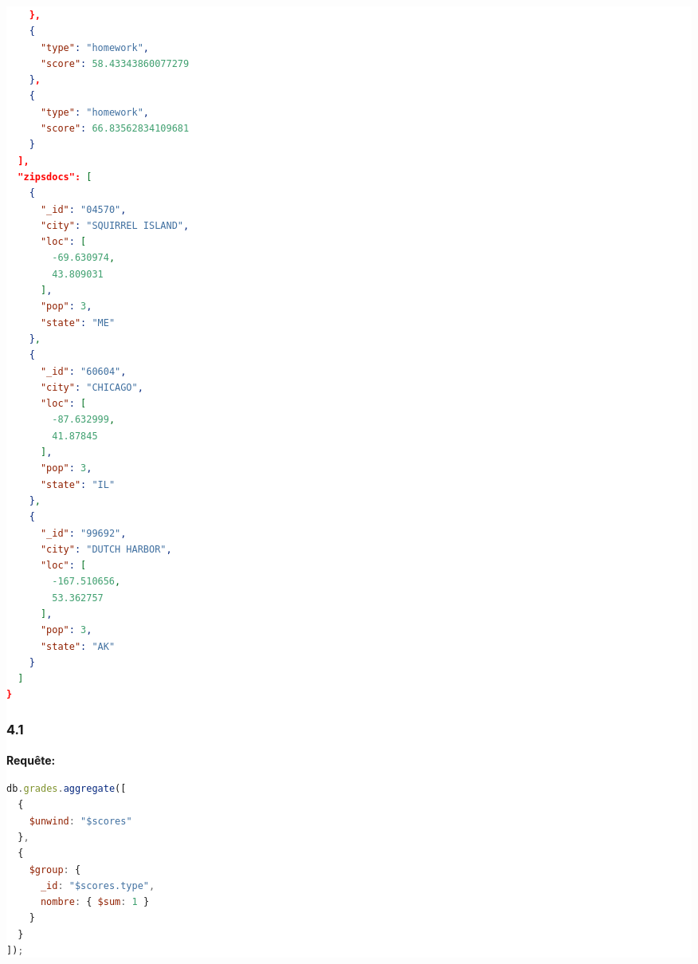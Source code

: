 ```json
    },
    {
      "type": "homework",
      "score": 58.43343860077279
    },
    {
      "type": "homework",
      "score": 66.83562834109681
    }
  ],
  "zipsdocs": [
    {
      "_id": "04570",
      "city": "SQUIRREL ISLAND",
      "loc": [
        -69.630974,
        43.809031
      ],
      "pop": 3,
      "state": "ME"
    },
    {
      "_id": "60604",
      "city": "CHICAGO",
      "loc": [
        -87.632999,
        41.87845
      ],
      "pop": 3,
      "state": "IL"
    },
    {
      "_id": "99692",
      "city": "DUTCH HARBOR",
      "loc": [
        -167.510656,
        53.362757
      ],
      "pop": 3,
      "state": "AK"
    }
  ]
}
```

### 4.1
**Requête:**
```javascript
db.grades.aggregate([
  { 
    $unwind: "$scores" 
  },
  { 
    $group: {
      _id: "$scores.type",
      nombre: { $sum: 1 }
    } 
  }
]);
```
